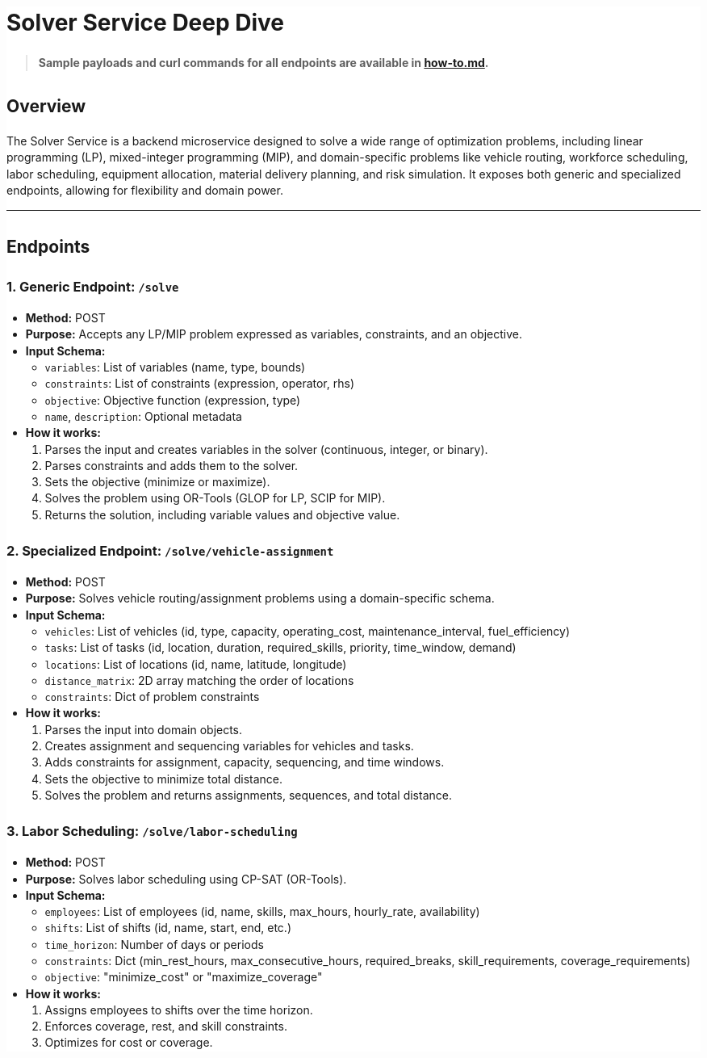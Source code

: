 # Solver Service Deep Dive

> **Sample payloads and curl commands for all endpoints are available in [how-to.md](how-to.md).**

## Overview
The Solver Service is a backend microservice designed to solve a wide range of optimization problems, including linear programming (LP), mixed-integer programming (MIP), and domain-specific problems like vehicle routing, workforce scheduling, labor scheduling, equipment allocation, material delivery planning, and risk simulation. It exposes both generic and specialized endpoints, allowing for flexibility and domain power.

---

## Endpoints

### 1. Generic Endpoint: `/solve`
- **Method:** POST
- **Purpose:** Accepts any LP/MIP problem expressed as variables, constraints, and an objective.
- **Input Schema:**
  - `variables`: List of variables (name, type, bounds)
  - `constraints`: List of constraints (expression, operator, rhs)
  - `objective`: Objective function (expression, type)
  - `name`, `description`: Optional metadata
- **How it works:**
  1. Parses the input and creates variables in the solver (continuous, integer, or binary).
  2. Parses constraints and adds them to the solver.
  3. Sets the objective (minimize or maximize).
  4. Solves the problem using OR-Tools (GLOP for LP, SCIP for MIP).
  5. Returns the solution, including variable values and objective value.

### 2. Specialized Endpoint: `/solve/vehicle-assignment`
- **Method:** POST
- **Purpose:** Solves vehicle routing/assignment problems using a domain-specific schema.
- **Input Schema:**
  - `vehicles`: List of vehicles (id, type, capacity, operating_cost, maintenance_interval, fuel_efficiency)
  - `tasks`: List of tasks (id, location, duration, required_skills, priority, time_window, demand)
  - `locations`: List of locations (id, name, latitude, longitude)
  - `distance_matrix`: 2D array matching the order of locations
  - `constraints`: Dict of problem constraints
- **How it works:**
  1. Parses the input into domain objects.
  2. Creates assignment and sequencing variables for vehicles and tasks.
  3. Adds constraints for assignment, capacity, sequencing, and time windows.
  4. Sets the objective to minimize total distance.
  5. Solves the problem and returns assignments, sequences, and total distance.

### 3. Labor Scheduling: `/solve/labor-scheduling`
- **Method:** POST
- **Purpose:** Solves labor scheduling using CP-SAT (OR-Tools).
- **Input Schema:**
  - `employees`: List of employees (id, name, skills, max_hours, hourly_rate, availability)
  - `shifts`: List of shifts (id, name, start, end, etc.)
  - `time_horizon`: Number of days or periods
  - `constraints`: Dict (min_rest_hours, max_consecutive_hours, required_breaks, skill_requirements, coverage_requirements)
  - `objective`: "minimize_cost" or "maximize_coverage"
- **How it works:**
  1. Assigns employees to shifts over the time horizon.
  2. Enforces coverage, rest, and skill constraints.
  3. Optimizes for cost or coverage.